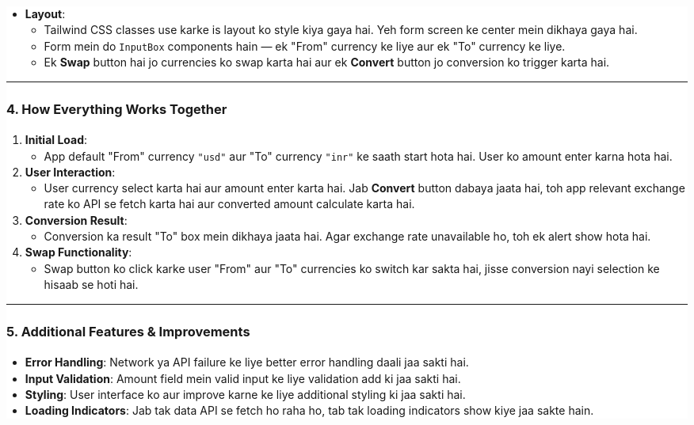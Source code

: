 * **Layout**:  
  * Tailwind CSS classes use karke is layout ko style kiya gaya hai. Yeh form screen ke center mein dikhaya gaya hai.  
  * Form mein do `InputBox` components hain — ek "From" currency ke liye aur ek "To" currency ke liye.  
  * Ek **Swap** button hai jo currencies ko swap karta hai aur ek **Convert** button jo conversion ko trigger karta hai.

---

### **4\. How Everything Works Together**

1. **Initial Load**:  
   * App default "From" currency `"usd"` aur "To" currency `"inr"` ke saath start hota hai. User ko amount enter karna hota hai.  
2. **User Interaction**:  
   * User currency select karta hai aur amount enter karta hai. Jab **Convert** button dabaya jaata hai, toh app relevant exchange rate ko API se fetch karta hai aur converted amount calculate karta hai.  
3. **Conversion Result**:  
   * Conversion ka result "To" box mein dikhaya jaata hai. Agar exchange rate unavailable ho, toh ek alert show hota hai.  
4. **Swap Functionality**:  
   * Swap button ko click karke user "From" aur "To" currencies ko switch kar sakta hai, jisse conversion nayi selection ke hisaab se hoti hai.

---

### **5\. Additional Features & Improvements**

* **Error Handling**: Network ya API failure ke liye better error handling daali jaa sakti hai.  
* **Input Validation**: Amount field mein valid input ke liye validation add ki jaa sakti hai.  
* **Styling**: User interface ko aur improve karne ke liye additional styling ki jaa sakti hai.  
* **Loading Indicators**: Jab tak data API se fetch ho raha ho, tab tak loading indicators show kiye jaa sakte hain.


